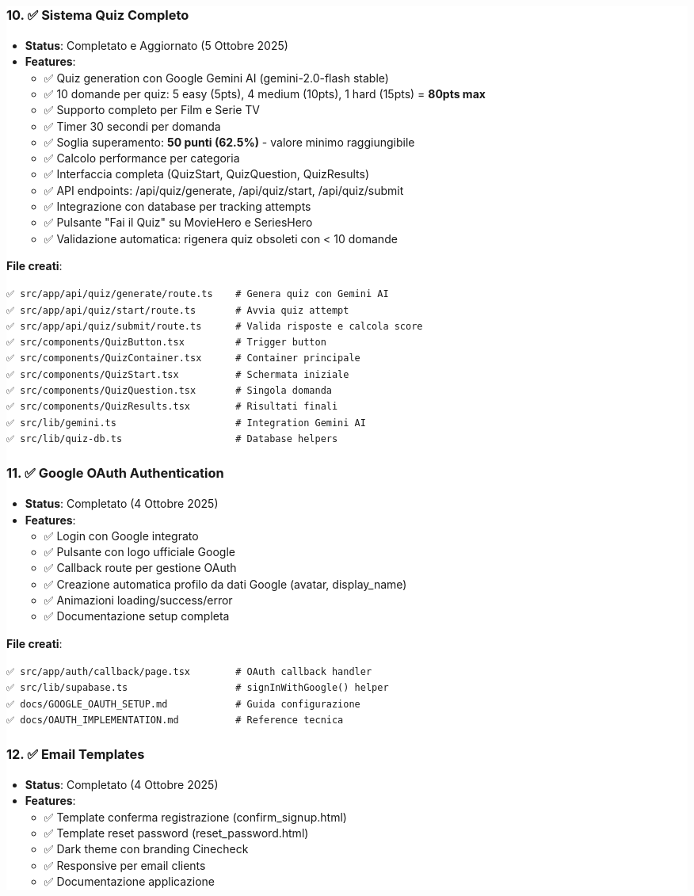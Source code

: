 ### 10. ✅ Sistema Quiz Completo

- **Status**: Completato e Aggiornato (5 Ottobre 2025)
- **Features**:
  - ✅ Quiz generation con Google Gemini AI (gemini-2.0-flash stable)
  - ✅ 10 domande per quiz: 5 easy (5pts), 4 medium (10pts), 1 hard (15pts) = **80pts max**
  - ✅ Supporto completo per Film e Serie TV
  - ✅ Timer 30 secondi per domanda
  - ✅ Soglia superamento: **50 punti (62.5%)** - valore minimo raggiungibile
  - ✅ Calcolo performance per categoria
  - ✅ Interfaccia completa (QuizStart, QuizQuestion, QuizResults)
  - ✅ API endpoints: /api/quiz/generate, /api/quiz/start, /api/quiz/submit
  - ✅ Integrazione con database per tracking attempts
  - ✅ Pulsante "Fai il Quiz" su MovieHero e SeriesHero
  - ✅ Validazione automatica: rigenera quiz obsoleti con < 10 domande

**File creati**:

```
✅ src/app/api/quiz/generate/route.ts    # Genera quiz con Gemini AI
✅ src/app/api/quiz/start/route.ts       # Avvia quiz attempt
✅ src/app/api/quiz/submit/route.ts      # Valida risposte e calcola score
✅ src/components/QuizButton.tsx         # Trigger button
✅ src/components/QuizContainer.tsx      # Container principale
✅ src/components/QuizStart.tsx          # Schermata iniziale
✅ src/components/QuizQuestion.tsx       # Singola domanda
✅ src/components/QuizResults.tsx        # Risultati finali
✅ src/lib/gemini.ts                     # Integration Gemini AI
✅ src/lib/quiz-db.ts                    # Database helpers
```

### 11. ✅ Google OAuth Authentication

- **Status**: Completato (4 Ottobre 2025)
- **Features**:
  - ✅ Login con Google integrato
  - ✅ Pulsante con logo ufficiale Google
  - ✅ Callback route per gestione OAuth
  - ✅ Creazione automatica profilo da dati Google (avatar, display_name)
  - ✅ Animazioni loading/success/error
  - ✅ Documentazione setup completa

**File creati**:

```
✅ src/app/auth/callback/page.tsx        # OAuth callback handler
✅ src/lib/supabase.ts                   # signInWithGoogle() helper
✅ docs/GOOGLE_OAUTH_SETUP.md            # Guida configurazione
✅ docs/OAUTH_IMPLEMENTATION.md          # Reference tecnica
```

### 12. ✅ Email Templates

- **Status**: Completato (4 Ottobre 2025)
- **Features**:
  - ✅ Template conferma registrazione (confirm_signup.html)
  - ✅ Template reset password (reset_password.html)
  - ✅ Dark theme con branding Cinecheck
  - ✅ Responsive per email clients
  - ✅ Documentazione applicazione
